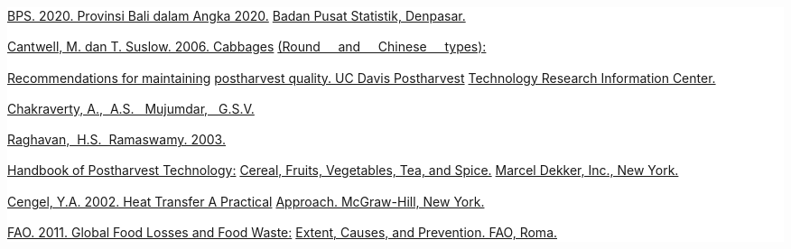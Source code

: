 <p><a href="https://scholar.google.com/scholar?hl=id&amp;as_sdt=0,5&amp;q=BPS.+2020.+Provinsi+Bali+dalam+Angka+2020.+Badan+Pusat+Statistik,+Denpasar.&amp;btnG="><span class="font4">BPS. 2020. Provinsi Bali dalam Angka 2020.</span></a><span class="font4"> </span><a href="https://scholar.google.com/scholar?hl=id&amp;as_sdt=0,5&amp;q=BPS.+2020.+Provinsi+Bali+dalam+Angka+2020.+Badan+Pusat+Statistik,+Denpasar.&amp;btnG="><span class="font4">Badan Pusat Statistik, Denpasar.</span></a></p>
<p><a href="https://scholar.google.com/scholar?hl=id&amp;as_sdt=0,5&amp;q=Cantwell,+M.+dan+T.+Suslow.+2006.+Cabbages+(Round+and+Chinese+types):+Recommendations+for+maintaining+postharvest+quality.++UC+Davis+Postharvest+Technology+Research+Information+Center.&amp;btnG="><span class="font4">Cantwell, M. dan T. Suslow. 2006. Cabbages</span></a><span class="font4"> </span><a href="https://scholar.google.com/scholar?hl=id&amp;as_sdt=0,5&amp;q=Cantwell,+M.+dan+T.+Suslow.+2006.+Cabbages+(Round+and+Chinese+types):+Recommendations+for+maintaining+postharvest+quality.++UC+Davis+Postharvest+Technology+Research+Information+Center.&amp;btnG="><span class="font4">(Round &nbsp;&nbsp;&nbsp;&nbsp;and &nbsp;&nbsp;&nbsp;&nbsp;Chinese &nbsp;&nbsp;&nbsp;&nbsp;types):</span></a></p>
<p><a href="https://scholar.google.com/scholar?hl=id&amp;as_sdt=0,5&amp;q=Cantwell,+M.+dan+T.+Suslow.+2006.+Cabbages+(Round+and+Chinese+types):+Recommendations+for+maintaining+postharvest+quality.++UC+Davis+Postharvest+Technology+Research+Information+Center.&amp;btnG="><span class="font4">Recommendations for maintaining</span></a><span class="font4"> </span><a href="https://scholar.google.com/scholar?hl=id&amp;as_sdt=0,5&amp;q=Cantwell,+M.+dan+T.+Suslow.+2006.+Cabbages+(Round+and+Chinese+types):+Recommendations+for+maintaining+postharvest+quality.++UC+Davis+Postharvest+Technology+Research+Information+Center.&amp;btnG="><span class="font4">postharvest quality. UC Davis Postharvest</span></a><span class="font4"> </span><a href="https://scholar.google.com/scholar?hl=id&amp;as_sdt=0,5&amp;q=Cantwell,+M.+dan+T.+Suslow.+2006.+Cabbages+(Round+and+Chinese+types):+Recommendations+for+maintaining+postharvest+quality.++UC+Davis+Postharvest+Technology+Research+Information+Center.&amp;btnG="><span class="font4">Technology Research Information Center.</span></a></p>
<p><a href="https://scholar.google.com/scholar?hl=id&amp;as_sdt=0,5&amp;q=Chakraverty,+A.,+A.S.+Mujumdar,+G.S.V.+Raghavan,+H.S.+Ramaswamy.+2003.+Handbook+of+Postharvest+Technology:+Cereal,+Fruits,+Vegetables,+Tea,+and+Spice.+Marcel+Dekker,+Inc.,+New+York.+&amp;btnG="><span class="font4">Chakraverty, A., &nbsp;A.S. &nbsp;&nbsp;Mujumdar, &nbsp;&nbsp;G.S.V.</span></a></p>
<p><a href="https://scholar.google.com/scholar?hl=id&amp;as_sdt=0,5&amp;q=Chakraverty,+A.,+A.S.+Mujumdar,+G.S.V.+Raghavan,+H.S.+Ramaswamy.+2003.+Handbook+of+Postharvest+Technology:+Cereal,+Fruits,+Vegetables,+Tea,+and+Spice.+Marcel+Dekker,+Inc.,+New+York.+&amp;btnG="><span class="font4">Raghavan, &nbsp;H.S. &nbsp;Ramaswamy. 2003.</span></a></p>
<p><a href="https://scholar.google.com/scholar?hl=id&amp;as_sdt=0,5&amp;q=Chakraverty,+A.,+A.S.+Mujumdar,+G.S.V.+Raghavan,+H.S.+Ramaswamy.+2003.+Handbook+of+Postharvest+Technology:+Cereal,+Fruits,+Vegetables,+Tea,+and+Spice.+Marcel+Dekker,+Inc.,+New+York.+&amp;btnG="><span class="font4">Handbook of Postharvest Technology:</span></a><span class="font4"> </span><a href="https://scholar.google.com/scholar?hl=id&amp;as_sdt=0,5&amp;q=Chakraverty,+A.,+A.S.+Mujumdar,+G.S.V.+Raghavan,+H.S.+Ramaswamy.+2003.+Handbook+of+Postharvest+Technology:+Cereal,+Fruits,+Vegetables,+Tea,+and+Spice.+Marcel+Dekker,+Inc.,+New+York.+&amp;btnG="><span class="font4">Cereal, Fruits, Vegetables, Tea, and Spice.</span></a><span class="font4"> </span><a href="https://scholar.google.com/scholar?hl=id&amp;as_sdt=0,5&amp;q=Chakraverty,+A.,+A.S.+Mujumdar,+G.S.V.+Raghavan,+H.S.+Ramaswamy.+2003.+Handbook+of+Postharvest+Technology:+Cereal,+Fruits,+Vegetables,+Tea,+and+Spice.+Marcel+Dekker,+Inc.,+New+York.+&amp;btnG="><span class="font4">Marcel Dekker, Inc., New York.</span></a></p>
<p><a href="https://scholar.google.com/scholar?hl=id&amp;as_sdt=0,5&amp;q=Cengel,+Y.A.+2002.+Heat+Transfer+A+Practical+Approach.+McGraw-Hill,+New+York.&amp;btnG="><span class="font4">Cengel, Y.A. 2002. Heat Transfer A Practical</span></a><span class="font4"> </span><a href="https://scholar.google.com/scholar?hl=id&amp;as_sdt=0,5&amp;q=Cengel,+Y.A.+2002.+Heat+Transfer+A+Practical+Approach.+McGraw-Hill,+New+York.&amp;btnG="><span class="font4">Approach. McGraw-Hill, New York.</span></a></p>
<p><a href="https://scholar.google.com/scholar?hl=id&amp;as_sdt=0,5&amp;q=FAO.+2011.+Global+Food+Losses+and+Food+Waste:+Extent,+Causes,+and+Prevention.+FAO,+Roma.&amp;btnG="><span class="font4">FAO. 2011. Global Food Losses and Food Waste:</span></a><span class="font4"> </span><a href="https://scholar.google.com/scholar?hl=id&amp;as_sdt=0,5&amp;q=FAO.+2011.+Global+Food+Losses+and+Food+Waste:+Extent,+Causes,+and+Prevention.+FAO,+Roma.&amp;btnG="><span class="font4">Extent, Causes, and Prevention. FAO, Roma.</span></a></p>